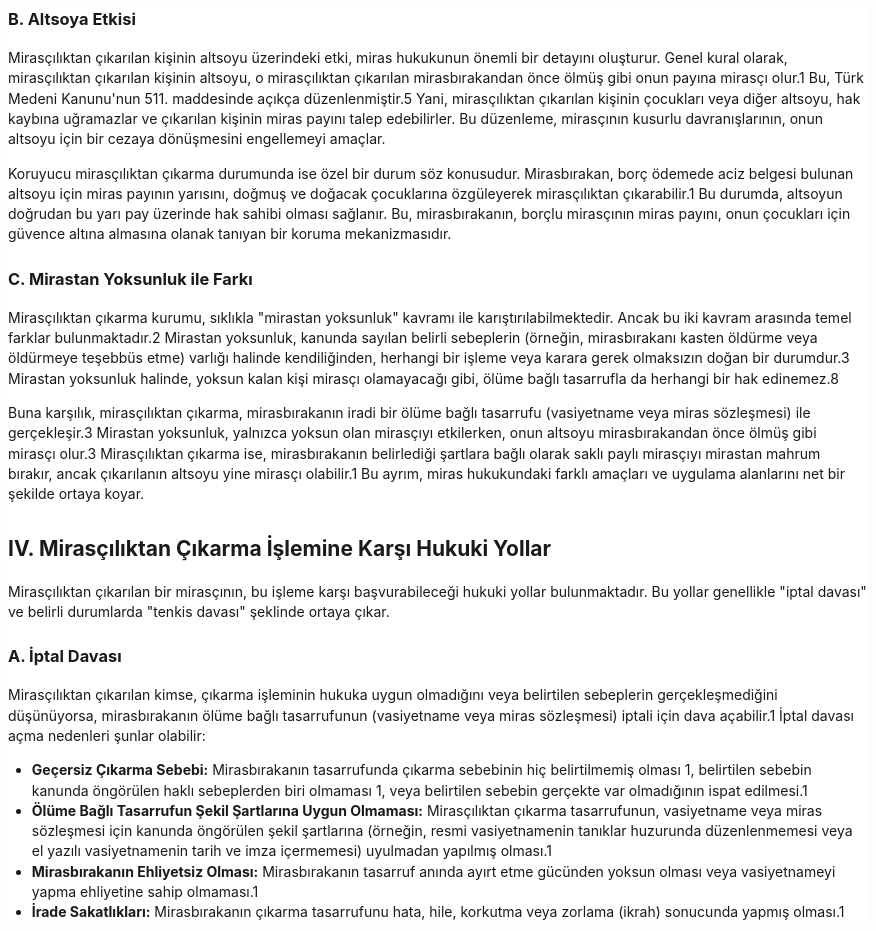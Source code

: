 ### **B. Altsoya Etkisi**

Mirasçılıktan çıkarılan kişinin altsoyu üzerindeki etki, miras hukukunun önemli bir detayını oluşturur. Genel kural olarak, mirasçılıktan çıkarılan kişinin altsoyu, o mirasçılıktan çıkarılan mirasbırakandan önce ölmüş gibi onun payına mirasçı olur.1 Bu, Türk Medeni Kanunu'nun 511\. maddesinde açıkça düzenlenmiştir.5 Yani, mirasçılıktan çıkarılan kişinin çocukları veya diğer altsoyu, hak kaybına uğramazlar ve çıkarılan kişinin miras payını talep edebilirler. Bu düzenleme, mirasçının kusurlu davranışlarının, onun altsoyu için bir cezaya dönüşmesini engellemeyi amaçlar.

Koruyucu mirasçılıktan çıkarma durumunda ise özel bir durum söz konusudur. Mirasbırakan, borç ödemede aciz belgesi bulunan altsoyu için miras payının yarısını, doğmuş ve doğacak çocuklarına özgüleyerek mirasçılıktan çıkarabilir.1 Bu durumda, altsoyun doğrudan bu yarı pay üzerinde hak sahibi olması sağlanır. Bu, mirasbırakanın, borçlu mirasçının miras payını, onun çocukları için güvence altına almasına olanak tanıyan bir koruma mekanizmasıdır.

### **C. Mirastan Yoksunluk ile Farkı**

Mirasçılıktan çıkarma kurumu, sıklıkla "mirastan yoksunluk" kavramı ile karıştırılabilmektedir. Ancak bu iki kavram arasında temel farklar bulunmaktadır.2 Mirastan yoksunluk, kanunda sayılan belirli sebeplerin (örneğin, mirasbırakanı kasten öldürme veya öldürmeye teşebbüs etme) varlığı halinde kendiliğinden, herhangi bir işleme veya karara gerek olmaksızın doğan bir durumdur.3 Mirastan yoksunluk halinde, yoksun kalan kişi mirasçı olamayacağı gibi, ölüme bağlı tasarrufla da herhangi bir hak edinemez.8

Buna karşılık, mirasçılıktan çıkarma, mirasbırakanın iradi bir ölüme bağlı tasarrufu (vasiyetname veya miras sözleşmesi) ile gerçekleşir.3 Mirastan yoksunluk, yalnızca yoksun olan mirasçıyı etkilerken, onun altsoyu mirasbırakandan önce ölmüş gibi mirasçı olur.3 Mirasçılıktan çıkarma ise, mirasbırakanın belirlediği şartlara bağlı olarak saklı paylı mirasçıyı mirastan mahrum bırakır, ancak çıkarılanın altsoyu yine mirasçı olabilir.1 Bu ayrım, miras hukukundaki farklı amaçları ve uygulama alanlarını net bir şekilde ortaya koyar.

## **IV. Mirasçılıktan Çıkarma İşlemine Karşı Hukuki Yollar**

Mirasçılıktan çıkarılan bir mirasçının, bu işleme karşı başvurabileceği hukuki yollar bulunmaktadır. Bu yollar genellikle "iptal davası" ve belirli durumlarda "tenkis davası" şeklinde ortaya çıkar.

### **A. İptal Davası**

Mirasçılıktan çıkarılan kimse, çıkarma işleminin hukuka uygun olmadığını veya belirtilen sebeplerin gerçekleşmediğini düşünüyorsa, mirasbırakanın ölüme bağlı tasarrufunun (vasiyetname veya miras sözleşmesi) iptali için dava açabilir.1 İptal davası açma nedenleri şunlar olabilir:

* **Geçersiz Çıkarma Sebebi:** Mirasbırakanın tasarrufunda çıkarma sebebinin hiç belirtilmemiş olması 1, belirtilen sebebin kanunda öngörülen haklı sebeplerden biri olmaması 1, veya belirtilen sebebin gerçekte var olmadığının ispat edilmesi.1  
* **Ölüme Bağlı Tasarrufun Şekil Şartlarına Uygun Olmaması:** Mirasçılıktan çıkarma tasarrufunun, vasiyetname veya miras sözleşmesi için kanunda öngörülen şekil şartlarına (örneğin, resmi vasiyetnamenin tanıklar huzurunda düzenlenmemesi veya el yazılı vasiyetnamenin tarih ve imza içermemesi) uyulmadan yapılmış olması.1  
* **Mirasbırakanın Ehliyetsiz Olması:** Mirasbırakanın tasarruf anında ayırt etme gücünden yoksun olması veya vasiyetnameyi yapma ehliyetine sahip olmaması.1  
* **İrade Sakatlıkları:** Mirasbırakanın çıkarma tasarrufunu hata, hile, korkutma veya zorlama (ikrah) sonucunda yapmış olması.1
